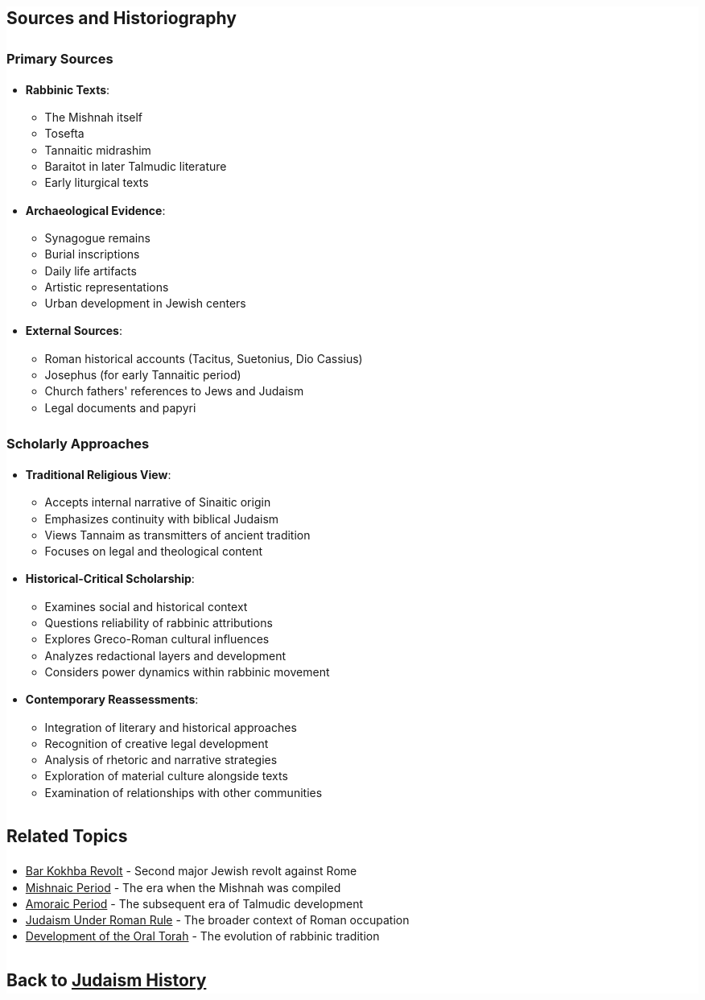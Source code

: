 ## Sources and Historiography

### Primary Sources

- **Rabbinic Texts**:
  - The Mishnah itself
  - Tosefta
  - Tannaitic midrashim
  - Baraitot in later Talmudic literature
  - Early liturgical texts

- **Archaeological Evidence**:
  - Synagogue remains
  - Burial inscriptions
  - Daily life artifacts
  - Artistic representations
  - Urban development in Jewish centers

- **External Sources**:
  - Roman historical accounts (Tacitus, Suetonius, Dio Cassius)
  - Josephus (for early Tannaitic period)
  - Church fathers' references to Jews and Judaism
  - Legal documents and papyri

### Scholarly Approaches

- **Traditional Religious View**:
  - Accepts internal narrative of Sinaitic origin
  - Emphasizes continuity with biblical Judaism
  - Views Tannaim as transmitters of ancient tradition
  - Focuses on legal and theological content

- **Historical-Critical Scholarship**:
  - Examines social and historical context
  - Questions reliability of rabbinic attributions
  - Explores Greco-Roman cultural influences
  - Analyzes redactional layers and development
  - Considers power dynamics within rabbinic movement

- **Contemporary Reassessments**:
  - Integration of literary and historical approaches
  - Recognition of creative legal development
  - Analysis of rhetoric and narrative strategies
  - Exploration of material culture alongside texts
  - Examination of relationships with other communities

## Related Topics

- [Bar Kokhba Revolt](./bar_kokhba.md) - Second major Jewish revolt against Rome
- [Mishnaic Period](./mishnaic_period.md) - The era when the Mishnah was compiled
- [Amoraic Period](./amoraic_period.md) - The subsequent era of Talmudic development
- [Judaism Under Roman Rule](./roman_rule.md) - The broader context of Roman occupation
- [Development of the Oral Torah](../texts/oral_torah.md) - The evolution of rabbinic tradition

## Back to [Judaism History](./README.md)
